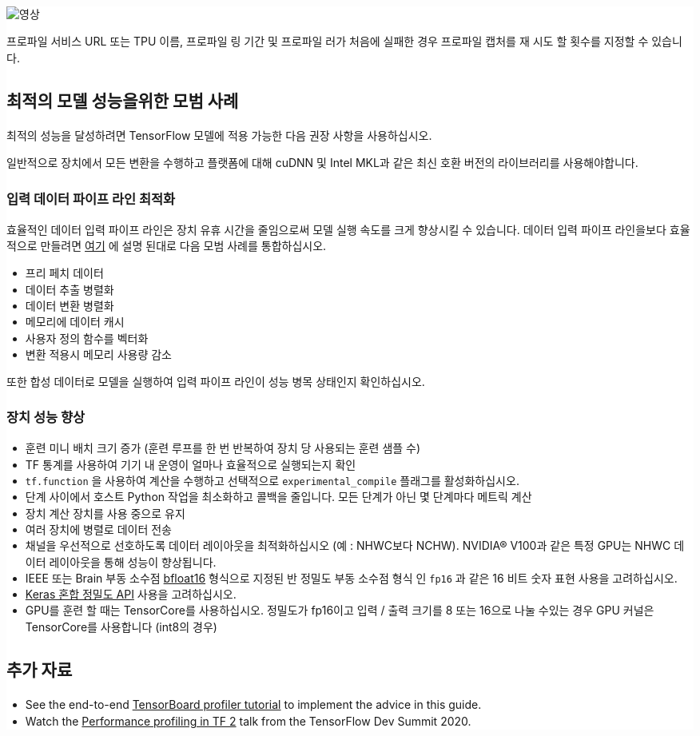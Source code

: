 ![영상](./images/tf_profiler/capture_profile.png)

프로파일 서비스 URL 또는 TPU 이름, 프로파일 링 기간 및 프로파일 러가 처음에 실패한 경우 프로파일 캡처를 재 시도 할 횟수를 지정할 수 있습니다.

## 최적의 모델 성능을위한 모범 사례

최적의 성능을 달성하려면 TensorFlow 모델에 적용 가능한 다음 권장 사항을 사용하십시오.

일반적으로 장치에서 모든 변환을 수행하고 플랫폼에 대해 cuDNN 및 Intel MKL과 같은 최신 호환 버전의 라이브러리를 사용해야합니다.

### 입력 데이터 파이프 라인 최적화

효율적인 데이터 입력 파이프 라인은 장치 유휴 시간을 줄임으로써 모델 실행 속도를 크게 향상시킬 수 있습니다. 데이터 입력 파이프 라인을보다 효율적으로 만들려면 [여기](https://www.tensorflow.org/guide/data_performance) 에 설명 된대로 다음 모범 사례를 통합하십시오.

- 프리 페치 데이터
- 데이터 추출 병렬화
- 데이터 변환 병렬화
- 메모리에 데이터 캐시
- 사용자 정의 함수를 벡터화
- 변환 적용시 메모리 사용량 감소

또한 합성 데이터로 모델을 실행하여 입력 파이프 라인이 성능 병목 상태인지 확인하십시오.

### 장치 성능 향상

- 훈련 미니 배치 크기 증가 (훈련 루프를 한 번 반복하여 장치 당 사용되는 훈련 샘플 수)
- TF 통계를 사용하여 기기 내 운영이 얼마나 효율적으로 실행되는지 확인
- `tf.function` 을 사용하여 계산을 수행하고 선택적으로 `experimental_compile` 플래그를 활성화하십시오.
- 단계 사이에서 호스트 Python 작업을 최소화하고 콜백을 줄입니다. 모든 단계가 아닌 몇 단계마다 메트릭 계산
- 장치 계산 장치를 사용 중으로 유지
- 여러 장치에 병렬로 데이터 전송
- 채널을 우선적으로 선호하도록 데이터 레이아웃을 최적화하십시오 (예 : NHWC보다 NCHW). NVIDIA® V100과 같은 특정 GPU는 NHWC 데이터 레이아웃을 통해 성능이 향상됩니다.
- IEEE 또는 Brain 부동 소수점 [bfloat16](https://cloud.google.com/tpu/docs/bfloat16) 형식으로 지정된 반 정밀도 부동 소수점 형식 인 `fp16` 과 같은 16 비트 숫자 표현 사용을 고려하십시오.
- [Keras 혼합 정밀도 API](https://www.tensorflow.org/guide/keras/mixed_precision) 사용을 고려하십시오.
- GPU를 훈련 할 때는 TensorCore를 사용하십시오. 정밀도가 fp16이고 입력 / 출력 크기를 8 또는 16으로 나눌 수있는 경우 GPU 커널은 TensorCore를 사용합니다 (int8의 경우)

## 추가 자료

- See the end-to-end [TensorBoard profiler tutorial](https://www.tensorflow.org/tensorboard/tensorboard_profiling_keras) to implement the advice in this guide.
- Watch the [Performance profiling in TF 2](https://www.youtube.com/watch?v=pXHAQIhhMhI) talk from the TensorFlow Dev Summit 2020.
